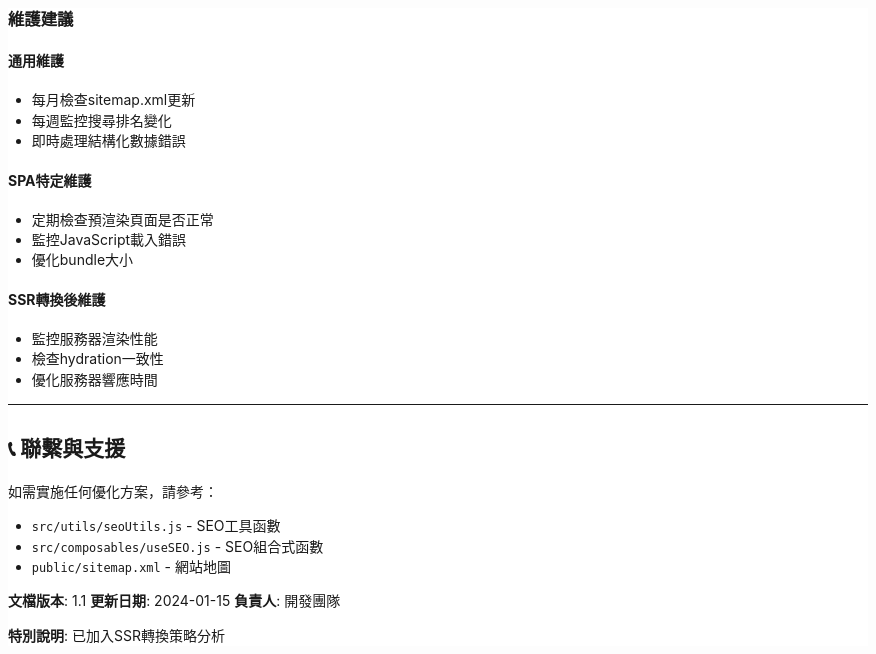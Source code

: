 ### **維護建議**

#### **通用維護**

- 每月檢查sitemap.xml更新
- 每週監控搜尋排名變化
- 即時處理結構化數據錯誤

#### **SPA特定維護**

- 定期檢查預渲染頁面是否正常
- 監控JavaScript載入錯誤
- 優化bundle大小

#### **SSR轉換後維護**

- 監控服務器渲染性能
- 檢查hydration一致性
- 優化服務器響應時間

---

## 📞 **聯繫與支援**

如需實施任何優化方案，請參考：

- `src/utils/seoUtils.js` - SEO工具函數
- `src/composables/useSEO.js` - SEO組合式函數
- `public/sitemap.xml` - 網站地圖

**文檔版本**: 1.1
**更新日期**: 2024-01-15
**負責人**: 開發團隊

**特別說明**: 已加入SSR轉換策略分析
